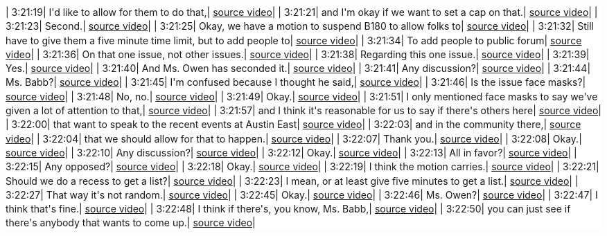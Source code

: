 | 3:21:19| I'd like to allow for them to do that,| [source video](https://archive.org/details/school-board-264-210414?start=12079)|
| 3:21:21| and I'm okay if we want to set a cap on that.| [source video](https://archive.org/details/school-board-264-210414?start=12081)|
| 3:21:23| Second.| [source video](https://archive.org/details/school-board-264-210414?start=12083)|
| 3:21:25| Okay, we have a motion to suspend B180 to allow folks to| [source video](https://archive.org/details/school-board-264-210414?start=12085)|
| 3:21:32| Still have to give them a five minute time limit, but to add people to| [source video](https://archive.org/details/school-board-264-210414?start=12092)|
| 3:21:34| To add people to public forum| [source video](https://archive.org/details/school-board-264-210414?start=12094)|
| 3:21:36| On that one issue, not other issues.| [source video](https://archive.org/details/school-board-264-210414?start=12096)|
| 3:21:38| Regarding this one issue.| [source video](https://archive.org/details/school-board-264-210414?start=12098)|
| 3:21:39| Yes.| [source video](https://archive.org/details/school-board-264-210414?start=12099)|
| 3:21:40| And Ms. Owen has seconded it.| [source video](https://archive.org/details/school-board-264-210414?start=12100)|
| 3:21:41| Any discussion?| [source video](https://archive.org/details/school-board-264-210414?start=12101)|
| 3:21:44| Ms. Babb?| [source video](https://archive.org/details/school-board-264-210414?start=12104)|
| 3:21:45| I'm confused because I thought he said,| [source video](https://archive.org/details/school-board-264-210414?start=12105)|
| 3:21:46| Is the issue face masks?| [source video](https://archive.org/details/school-board-264-210414?start=12106)|
| 3:21:48| No, no.| [source video](https://archive.org/details/school-board-264-210414?start=12108)|
| 3:21:49| Okay.| [source video](https://archive.org/details/school-board-264-210414?start=12109)|
| 3:21:51| I only mentioned face masks to say we've given a lot of attention to that,| [source video](https://archive.org/details/school-board-264-210414?start=12111)|
| 3:21:57| and I think it's reasonable for us to say if there's others here| [source video](https://archive.org/details/school-board-264-210414?start=12117)|
| 3:22:00| that want to speak to the recent events at Austin East| [source video](https://archive.org/details/school-board-264-210414?start=12120)|
| 3:22:03| and in the community there,| [source video](https://archive.org/details/school-board-264-210414?start=12123)|
| 3:22:04| that we should allow for that to happen.| [source video](https://archive.org/details/school-board-264-210414?start=12124)|
| 3:22:07| Thank you.| [source video](https://archive.org/details/school-board-264-210414?start=12127)|
| 3:22:08| Okay.| [source video](https://archive.org/details/school-board-264-210414?start=12128)|
| 3:22:10| Any discussion?| [source video](https://archive.org/details/school-board-264-210414?start=12130)|
| 3:22:12| Okay.| [source video](https://archive.org/details/school-board-264-210414?start=12132)|
| 3:22:13| All in favor?| [source video](https://archive.org/details/school-board-264-210414?start=12133)|
| 3:22:15| Any opposed?| [source video](https://archive.org/details/school-board-264-210414?start=12135)|
| 3:22:18| Okay.| [source video](https://archive.org/details/school-board-264-210414?start=12138)|
| 3:22:19| I think the motion carries.| [source video](https://archive.org/details/school-board-264-210414?start=12139)|
| 3:22:21| Should we do a recess to get a list?| [source video](https://archive.org/details/school-board-264-210414?start=12141)|
| 3:22:23| I mean, or at least give five minutes to get a list.| [source video](https://archive.org/details/school-board-264-210414?start=12143)|
| 3:22:27| That way it's not random.| [source video](https://archive.org/details/school-board-264-210414?start=12147)|
| 3:22:45| Okay.| [source video](https://archive.org/details/school-board-264-210414?start=12165)|
| 3:22:46| Ms. Owen?| [source video](https://archive.org/details/school-board-264-210414?start=12166)|
| 3:22:47| I think that's fine.| [source video](https://archive.org/details/school-board-264-210414?start=12167)|
| 3:22:48| I think if there's, you know, Ms. Babb,| [source video](https://archive.org/details/school-board-264-210414?start=12168)|
| 3:22:50| you can just see if there's anybody that wants to come up.| [source video](https://archive.org/details/school-board-264-210414?start=12170)|